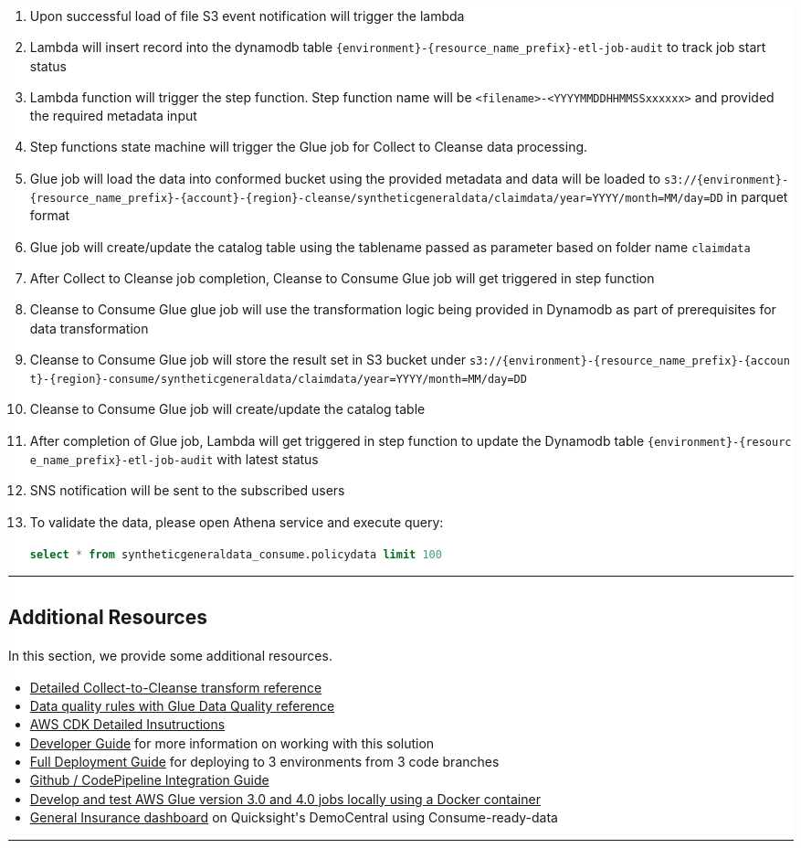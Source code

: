 1. Upon successful load of file S3 event notification will trigger the lambda

1. Lambda will insert record into the dynamodb table `{environment}-{resource_name_prefix}-etl-job-audit` to track job start status

1. Lambda function will trigger the step function. Step function name will be `<filename>-<YYYYMMDDHHMMSSxxxxxx>` and provided the required metadata input

1. Step functions state machine will trigger the Glue job for Collect to Cleanse data processing.

1. Glue job will load the data into conformed bucket using the provided metadata and data will be loaded to `s3://{environment}-{resource_name_prefix}-{account}-{region}-cleanse/syntheticgeneraldata/claimdata/year=YYYY/month=MM/day=DD` in parquet format

1. Glue job will create/update the catalog table using the tablename passed as parameter based on folder name `claimdata`

1. After Collect to Cleanse job completion, Cleanse to Consume Glue job will get triggered in step function

1. Cleanse to Consume Glue glue job will use the transformation logic being provided in Dynamodb as part of prerequisites for data transformation

1. Cleanse to Consume Glue job will store the result set in S3 bucket under `s3://{environment}-{resource_name_prefix}-{account}-{region}-consume/syntheticgeneraldata/claimdata/year=YYYY/month=MM/day=DD`

1. Cleanse to Consume Glue job will create/update the catalog table

1. After completion of Glue job, Lambda will get triggered in step function to update the Dynamodb table `{environment}-{resource_name_prefix}-etl-job-audit` with latest status

1. SNS notification will be sent to the subscribed users

1. To validate the data, please open Athena service and execute query:

   ```sql
   select * from syntheticgeneraldata_consume.policydata limit 100
   ```

---

## Additional Resources

In this section, we provide some additional resources.

- [Detailed Collect-to-Cleanse transform reference](./resources/transforms.md)
- [Data quality rules with Glue Data Quality reference](./resources/data_quality.md)
- [AWS CDK Detailed Insutructions](./resources/cdk_instructions.md)
- [Developer Guide](resources/developer_guide.md) for more information on working with this solution
- [Full Deployment Guide](./resources/full_deployment_guide.md) for deploying to 3 environments from 3 code branches
- [Github / CodePipeline Integration Guide](./resources/github_guide.md)
- [Develop and test AWS Glue version 3.0 and 4.0 jobs locally using a Docker container](https://aws.amazon.com/blogs/big-data/develop-and-test-aws-glue-version-3-0-jobs-locally-using-a-docker-container)
- [General Insurance dashboard](https://democentral.learnquicksight.online/#Dashboard-DashboardDemo-General-Insurance) on Quicksight's DemoCentral using Consume-ready-data

---